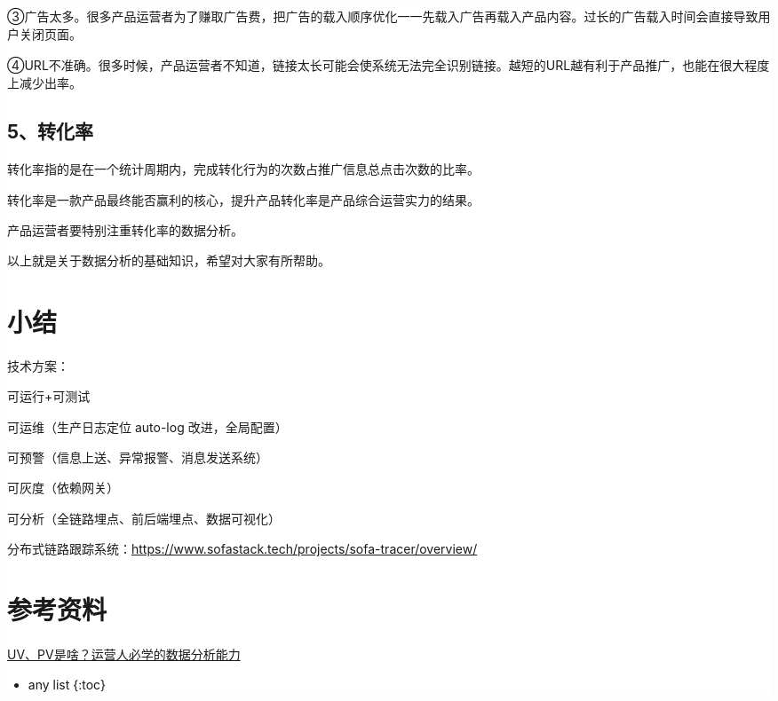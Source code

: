 ③广告太多。很多产品运营者为了赚取广告费，把广告的载入顺序优化一一先载入广告再载入产品内容。过长的广告载入时间会直接导致用户关闭页面。

④URL不准确。很多时候，产品运营者不知道，链接太长可能会使系统无法完全识别链接。越短的URL越有利于产品推广，也能在很大程度上减少出率。

## 5、转化率

转化率指的是在一个统计周期内，完成转化行为的次数占推广信息总点击次数的比率。

转化率是一款产品最终能否赢利的核心，提升产品转化率是产品综合运营实力的结果。

产品运营者要特别注重转化率的数据分析。

以上就是关于数据分析的基础知识，希望对大家有所帮助。

# 小结

技术方案：

可运行+可测试

可运维（生产日志定位 auto-log 改进，全局配置） 

可预警（信息上送、异常报警、消息发送系统）

可灰度（依赖网关）

可分析（全链路埋点、前后端埋点、数据可视化）

分布式链路跟踪系统：https://www.sofastack.tech/projects/sofa-tracer/overview/

# 参考资料

[UV、PV是啥？运营人必学的数据分析能力](https://www.sohu.com/a/510437366_121176034)

* any list
{:toc}